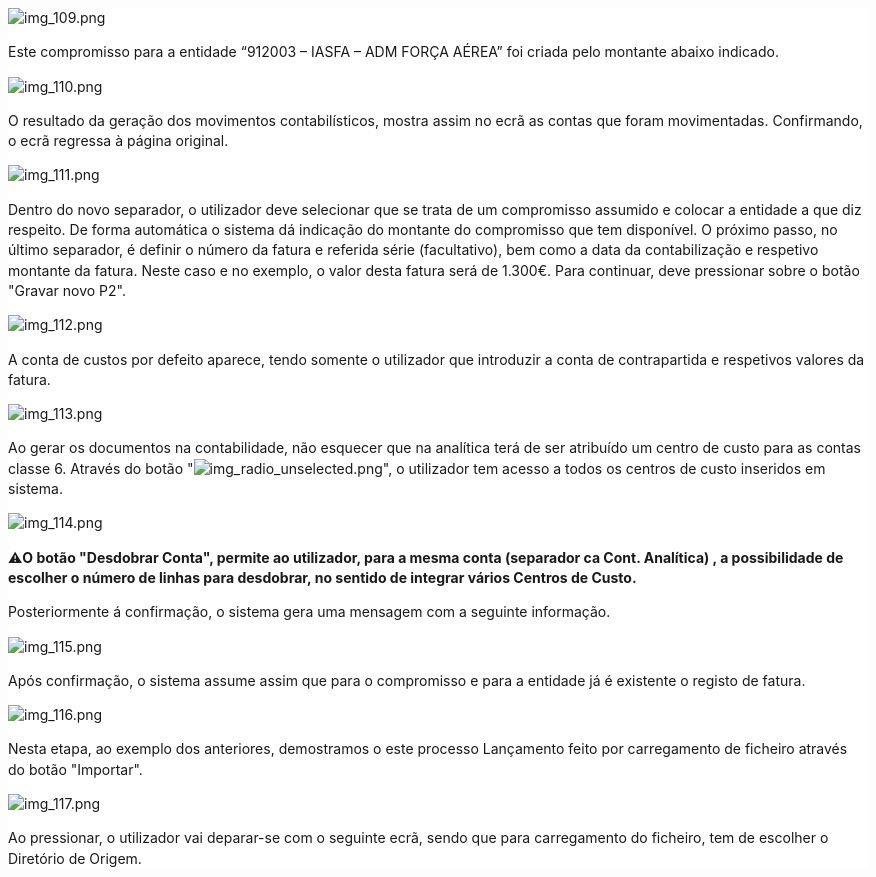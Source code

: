 ![img_109.png](https://spmssicc.github.io/pages/content/html/content/img/markdown_docs/processos/img_109.png)

Este compromisso para a entidade “912003 – IASFA – ADM FORÇA AÉREA” foi criada pelo montante abaixo indicado.

![img_110.png](https://spmssicc.github.io/pages/content/html/content/img/markdown_docs/processos/img_110.png)

O resultado da geração dos movimentos contabilísticos, mostra assim no ecrã as contas que foram movimentadas. Confirmando, o ecrã regressa à página original.

![img_111.png](https://spmssicc.github.io/pages/content/html/content/img/markdown_docs/processos/img_111.png)

Dentro do novo separador, o utilizador deve selecionar que se trata de um compromisso assumido e colocar a entidade a que diz respeito. De forma automática o sistema dá indicação do montante do compromisso que tem disponível.
O próximo passo, no último separador, é definir o número da fatura e referida série (facultativo), bem como a data da contabilização e respetivo montante da fatura. Neste caso e no exemplo, o valor desta fatura será de 1.300€. Para continuar, deve pressionar sobre o botão "Gravar novo P2".

![img_112.png](https://spmssicc.github.io/pages/content/html/content/img/markdown_docs/processos/img_112.png)

A conta de custos por defeito aparece, tendo somente o utilizador que introduzir a conta de contrapartida e respetivos valores da fatura.

![img_113.png](https://spmssicc.github.io/pages/content/html/content/img/markdown_docs/processos/img_113.png)

Ao gerar os documentos na contabilidade, não esquecer que na analítica terá de ser atribuído um centro de custo para as contas classe 6. Através do botão "![img_radio_unselected.png](https://spmssicc.github.io/pages/content/html/content/img/markdown_docs/processos/img_radio_unselected.png)", o utilizador tem acesso a todos os centros de custo inseridos em sistema.

![img_114.png](https://spmssicc.github.io/pages/content/html/content/img/markdown_docs/processos/img_114.png)

:warning:__O botão "Desdobrar Conta", permite ao utilizador, para a mesma conta (separador ca Cont. Analítica) , a possibilidade de escolher o número de linhas para desdobrar, no sentido de integrar vários Centros de Custo.__

Posteriormente á confirmação, o sistema gera uma mensagem com a seguinte informação.

![img_115.png](https://spmssicc.github.io/pages/content/html/content/img/markdown_docs/processos/img_115.png)

Após confirmação, o sistema assume assim que para o compromisso e para a entidade já é existente o registo de fatura.

![img_116.png](https://spmssicc.github.io/pages/content/html/content/img/markdown_docs/processos/img_116.png)

Nesta etapa, ao exemplo dos anteriores, demostramos o este processo Lançamento feito por carregamento de ficheiro através do botão "Importar".

![img_117.png](https://spmssicc.github.io/pages/content/html/content/img/markdown_docs/processos/img_117.png)

Ao pressionar, o utilizador vai deparar-se com o seguinte ecrã, sendo que para carregamento do ficheiro, tem de escolher o Diretório de Origem.
